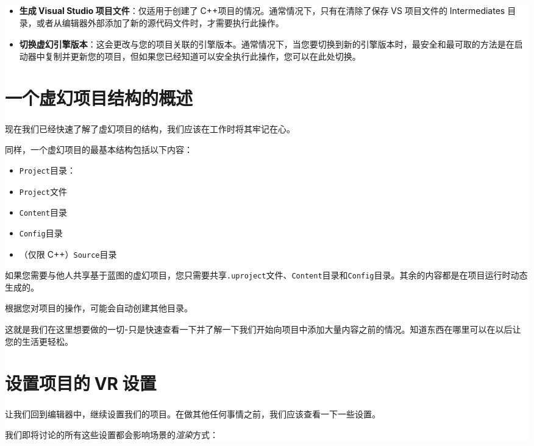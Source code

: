 +   **生成 Visual Studio 项目文件**：仅适用于创建了 C++项目的情况。通常情况下，只有在清除了保存 VS 项目文件的 Intermediates 目录，或者从编辑器外部添加了新的源代码文件时，才需要执行此操作。

+   **切换虚幻引擎版本**：这会更改与您的项目关联的引擎版本。通常情况下，当您要切换到新的引擎版本时，最安全和最可取的方法是在启动器中复制并更新您的项目，但如果您已经知道可以安全执行此操作，您可以在此处切换。

# 一个虚幻项目结构的概述

现在我们已经快速了解了虚幻项目的结构，我们应该在工作时将其牢记在心。

同样，一个虚幻项目的最基本结构包括以下内容：

+   `Project`目录：

+   `Project`文件

+   `Content`目录

+   `Config`目录

+   （仅限 C++）`Source`目录

如果您需要与他人共享基于蓝图的虚幻项目，您只需要共享`.uproject`文件、`Content`目录和`Config`目录。其余的内容都是在项目运行时动态生成的。

根据您对项目的操作，可能会自动创建其他目录。

这就是我们在这里想要做的一切-只是快速查看一下并了解一下我们开始向项目中添加大量内容之前的情况。知道东西在哪里可以在以后让您的生活更轻松。

# 设置项目的 VR 设置

让我们回到编辑器中，继续设置我们的项目。在做其他任何事情之前，我们应该查看一下一些设置。

我们即将讨论的所有这些设置都会影响场景的*渲染*方式：
